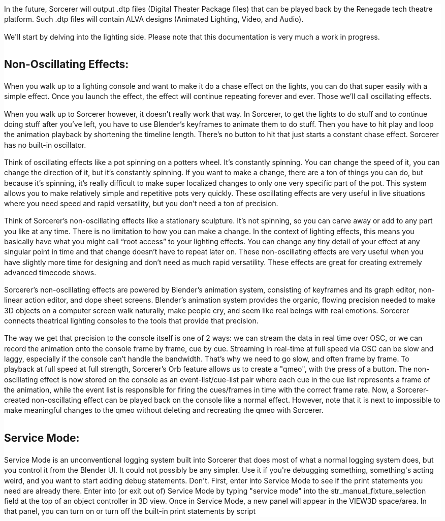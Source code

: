 In the future, Sorcerer will output .dtp files (Digital Theater Package files) that can be played back by the Renegade tech theatre platform. Such .dtp files will contain ALVA designs (Animated Lighting, Video, and Audio).

We'll start by delving into the lighting side. Please note that this documentation is very much a work in progress.


**Non-Oscillating Effects:** 
-------------------------------------------------------------------------------------------
When you walk up to a lighting console and want to make it do a chase effect on the lights, you can do that super easily with a simple effect. Once you launch the effect, the effect will continue repeating forever and ever. Those we’ll call oscillating effects.

When you walk up to Sorcerer however, it doesn’t really work that way. In Sorcerer, to get the lights to do stuff and to continue doing stuff after you’ve left, you have to use Blender’s keyframes to animate them to do stuff. Then you have to hit play and loop the animation playback by shortening the timeline length. There’s no button to hit that just starts a constant chase effect. Sorcerer has no built-in oscillator.

Think of oscillating effects like a pot spinning on a potters wheel. It’s constantly spinning. You can change the speed of it, you can change the direction of it, but it’s constantly spinning. If you want to make a change, there are a ton of things you can do, but because it’s spinning, it’s really difficult to make super localized changes to only one very specific part of the pot. This system allows you to make relatively simple and repetitive pots very quickly. These oscillating effects are very useful in live situations where you need speed and rapid versatility, but you don’t need a ton of precision. 

Think of Sorcerer’s non-oscillating effects like a stationary sculpture. It’s not spinning, so you can carve away or add to any part you like at any time. There is no limitation to how you can make a change. In the context of lighting effects, this means you basically have what you might call “root access” to your lighting effects. You can change any tiny detail of your effect at any singular point in time and that change doesn’t have to repeat later on. These non-oscillating effects are very useful when you have slightly more time for designing and don’t need as much rapid versatility. These effects are great for creating extremely advanced timecode shows. 

Sorcerer’s non-oscillating effects are powered by Blender’s animation system, consisting of keyframes and its graph editor, non-linear action editor, and dope sheet screens. Blender’s animation system provides the organic, flowing precision needed to make 3D objects on a computer screen walk naturally, make people cry, and seem like real beings with real emotions. Sorcerer connects theatrical lighting consoles to the tools that provide that precision. 

The way we get that precision to the console itself is one of 2 ways: we can stream the data in real time over OSC, or we can record the animation onto the console frame by frame, cue by cue. Streaming in real-time at full speed via OSC can be slow and laggy, especially if the console can’t handle the bandwidth. That’s why we need to go slow, and often frame by frame. To playback at full speed at full strength, Sorcerer’s Orb feature allows us to create a "qmeo", with the press of a button. The non-oscillating effect is now stored on the console as an event-list/cue-list pair where each cue in the cue list represents a frame of the animation, while the event list is responsible for firing the cues/frames in time with the correct frame rate. Now, a Sorcerer-created non-oscillating effect can be played back on the console like a normal effect. However, note that it is next to impossible to make meaningful changes to the qmeo without deleting and recreating the qmeo with Sorcerer.


**Service Mode:**
------------------------------------------------------------------
Service Mode is an unconventional logging system built into Sorcerer that does most of what a normal logging system does,
but you control it from the Blender UI. It could not possibly be any simpler. Use it if you're debugging something,
something's acting weird, and you want to start adding debug statements. Don't. First, enter into Service Mode to see if 
the print statements you need are already there. Enter into (or exit out of) Service Mode by typing "service mode" into
the str_manual_fixture_selection field at the top of an object controller in 3D view. Once in Service Mode, a new panel
will appear in the VIEW3D space/area. In that panel, you can turn on or turn off the built-in print statements by script
